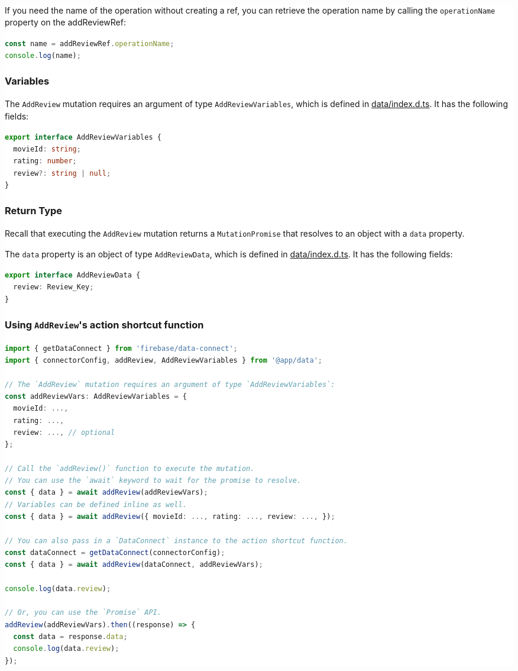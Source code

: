 If you need the name of the operation without creating a ref, you can retrieve the operation name by calling the `operationName` property on the addReviewRef:
```typescript
const name = addReviewRef.operationName;
console.log(name);
```

### Variables
The `AddReview` mutation requires an argument of type `AddReviewVariables`, which is defined in [data/index.d.ts](./index.d.ts). It has the following fields:

```typescript
export interface AddReviewVariables {
  movieId: string;
  rating: number;
  review?: string | null;
}
```
### Return Type
Recall that executing the `AddReview` mutation returns a `MutationPromise` that resolves to an object with a `data` property.

The `data` property is an object of type `AddReviewData`, which is defined in [data/index.d.ts](./index.d.ts). It has the following fields:
```typescript
export interface AddReviewData {
  review: Review_Key;
}
```
### Using `AddReview`'s action shortcut function

```typescript
import { getDataConnect } from 'firebase/data-connect';
import { connectorConfig, addReview, AddReviewVariables } from '@app/data';

// The `AddReview` mutation requires an argument of type `AddReviewVariables`:
const addReviewVars: AddReviewVariables = {
  movieId: ..., 
  rating: ..., 
  review: ..., // optional
};

// Call the `addReview()` function to execute the mutation.
// You can use the `await` keyword to wait for the promise to resolve.
const { data } = await addReview(addReviewVars);
// Variables can be defined inline as well.
const { data } = await addReview({ movieId: ..., rating: ..., review: ..., });

// You can also pass in a `DataConnect` instance to the action shortcut function.
const dataConnect = getDataConnect(connectorConfig);
const { data } = await addReview(dataConnect, addReviewVars);

console.log(data.review);

// Or, you can use the `Promise` API.
addReview(addReviewVars).then((response) => {
  const data = response.data;
  console.log(data.review);
});
```
